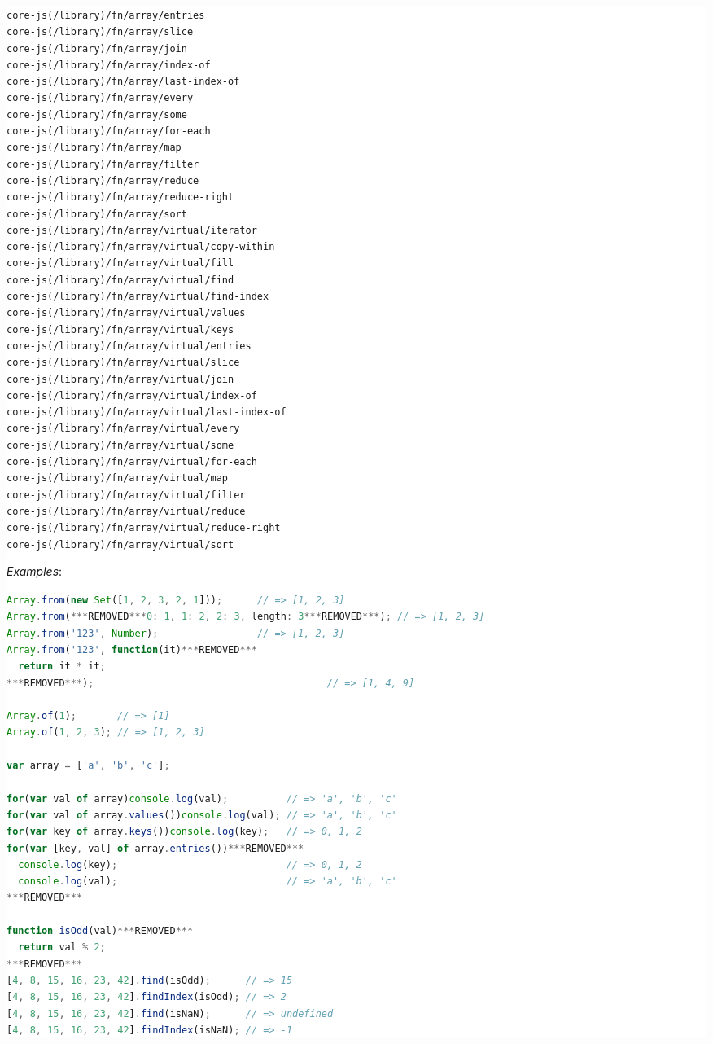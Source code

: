 ```
core-js(/library)/fn/array/entries
core-js(/library)/fn/array/slice
core-js(/library)/fn/array/join
core-js(/library)/fn/array/index-of
core-js(/library)/fn/array/last-index-of
core-js(/library)/fn/array/every
core-js(/library)/fn/array/some
core-js(/library)/fn/array/for-each
core-js(/library)/fn/array/map
core-js(/library)/fn/array/filter
core-js(/library)/fn/array/reduce
core-js(/library)/fn/array/reduce-right
core-js(/library)/fn/array/sort
core-js(/library)/fn/array/virtual/iterator
core-js(/library)/fn/array/virtual/copy-within
core-js(/library)/fn/array/virtual/fill
core-js(/library)/fn/array/virtual/find
core-js(/library)/fn/array/virtual/find-index
core-js(/library)/fn/array/virtual/values
core-js(/library)/fn/array/virtual/keys
core-js(/library)/fn/array/virtual/entries
core-js(/library)/fn/array/virtual/slice
core-js(/library)/fn/array/virtual/join
core-js(/library)/fn/array/virtual/index-of
core-js(/library)/fn/array/virtual/last-index-of
core-js(/library)/fn/array/virtual/every
core-js(/library)/fn/array/virtual/some
core-js(/library)/fn/array/virtual/for-each
core-js(/library)/fn/array/virtual/map
core-js(/library)/fn/array/virtual/filter
core-js(/library)/fn/array/virtual/reduce
core-js(/library)/fn/array/virtual/reduce-right
core-js(/library)/fn/array/virtual/sort
```
[*Examples*](http://goo.gl/oaUFUf):
```js
Array.from(new Set([1, 2, 3, 2, 1]));      // => [1, 2, 3]
Array.from(***REMOVED***0: 1, 1: 2, 2: 3, length: 3***REMOVED***); // => [1, 2, 3]
Array.from('123', Number);                 // => [1, 2, 3]
Array.from('123', function(it)***REMOVED***
  return it * it;
***REMOVED***);                                        // => [1, 4, 9]

Array.of(1);       // => [1]
Array.of(1, 2, 3); // => [1, 2, 3]

var array = ['a', 'b', 'c'];

for(var val of array)console.log(val);          // => 'a', 'b', 'c'
for(var val of array.values())console.log(val); // => 'a', 'b', 'c'
for(var key of array.keys())console.log(key);   // => 0, 1, 2
for(var [key, val] of array.entries())***REMOVED***
  console.log(key);                             // => 0, 1, 2
  console.log(val);                             // => 'a', 'b', 'c'
***REMOVED***

function isOdd(val)***REMOVED***
  return val % 2;
***REMOVED***
[4, 8, 15, 16, 23, 42].find(isOdd);      // => 15
[4, 8, 15, 16, 23, 42].findIndex(isOdd); // => 2
[4, 8, 15, 16, 23, 42].find(isNaN);      // => undefined
[4, 8, 15, 16, 23, 42].findIndex(isNaN); // => -1
```